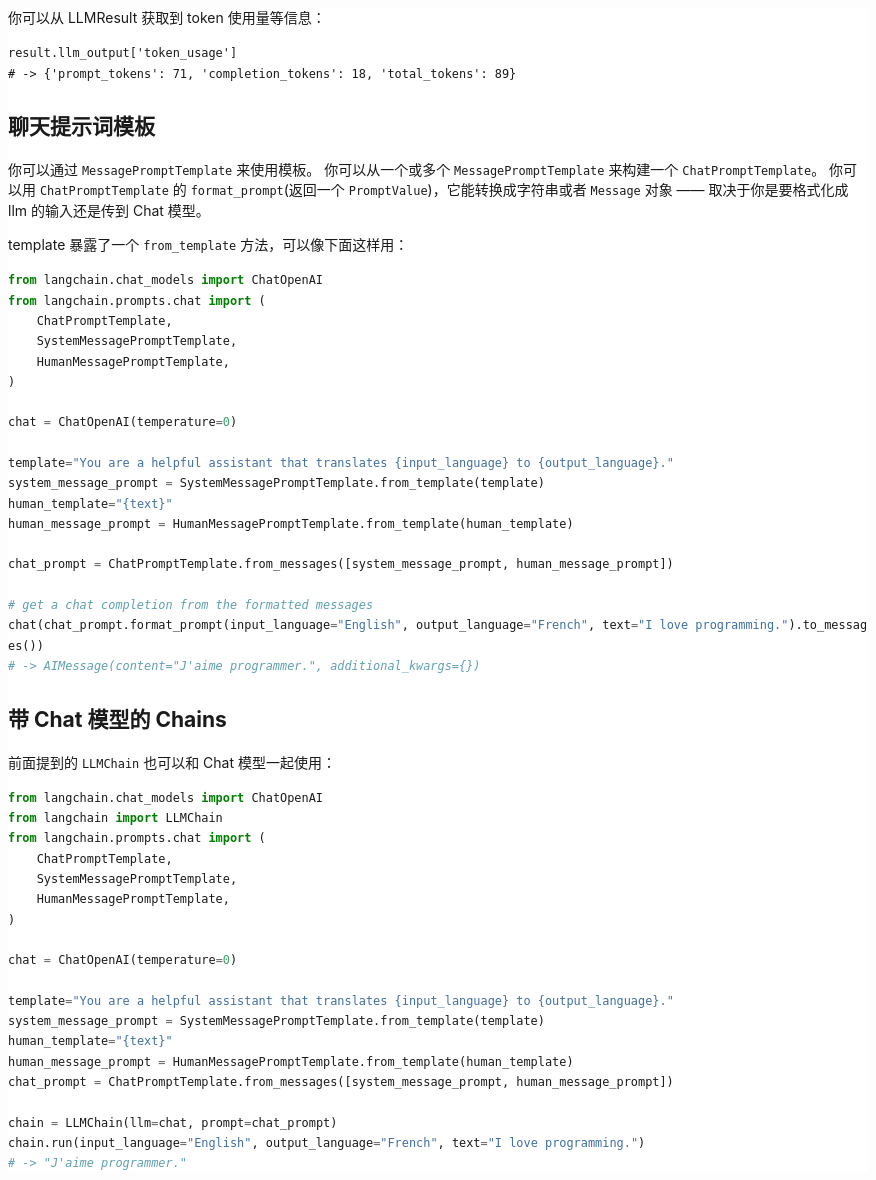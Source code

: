 你可以从 LLMResult 获取到 token 使用量等信息：

```
result.llm_output['token_usage']
# -> {'prompt_tokens': 71, 'completion_tokens': 18, 'total_tokens': 89}
```

## 聊天提示词模板

你可以通过 `MessagePromptTemplate` 来使用模板。
你可以从一个或多个 `MessagePromptTemplate` 来构建一个 `ChatPromptTemplate`。
你可以用 `ChatPromptTemplate` 的 `format_prompt`(返回一个 `PromptValue`)，它能转换成字符串或者 `Message` 对象 —— 取决于你是要格式化成 llm 的输入还是传到 Chat 模型。

template 暴露了一个 `from_template` 方法，可以像下面这样用：

```python
from langchain.chat_models import ChatOpenAI
from langchain.prompts.chat import (
    ChatPromptTemplate,
    SystemMessagePromptTemplate,
    HumanMessagePromptTemplate,
)

chat = ChatOpenAI(temperature=0)

template="You are a helpful assistant that translates {input_language} to {output_language}."
system_message_prompt = SystemMessagePromptTemplate.from_template(template)
human_template="{text}"
human_message_prompt = HumanMessagePromptTemplate.from_template(human_template)

chat_prompt = ChatPromptTemplate.from_messages([system_message_prompt, human_message_prompt])

# get a chat completion from the formatted messages
chat(chat_prompt.format_prompt(input_language="English", output_language="French", text="I love programming.").to_messages())
# -> AIMessage(content="J'aime programmer.", additional_kwargs={})
```

## 带 Chat 模型的 Chains

前面提到的 `LLMChain` 也可以和 Chat 模型一起使用：

```python
from langchain.chat_models import ChatOpenAI
from langchain import LLMChain
from langchain.prompts.chat import (
    ChatPromptTemplate,
    SystemMessagePromptTemplate,
    HumanMessagePromptTemplate,
)

chat = ChatOpenAI(temperature=0)

template="You are a helpful assistant that translates {input_language} to {output_language}."
system_message_prompt = SystemMessagePromptTemplate.from_template(template)
human_template="{text}"
human_message_prompt = HumanMessagePromptTemplate.from_template(human_template)
chat_prompt = ChatPromptTemplate.from_messages([system_message_prompt, human_message_prompt])

chain = LLMChain(llm=chat, prompt=chat_prompt)
chain.run(input_language="English", output_language="French", text="I love programming.")
# -> "J'aime programmer."
```
